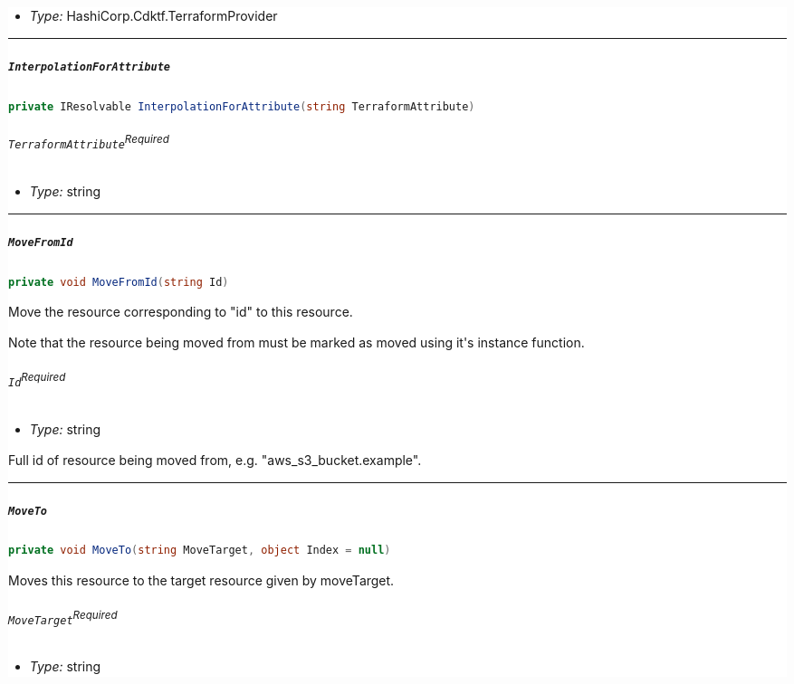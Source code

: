 - *Type:* HashiCorp.Cdktf.TerraformProvider

---

##### `InterpolationForAttribute` <a name="InterpolationForAttribute" id="@cdktf/provider-azurerm.virtualHubRouteTableRoute.VirtualHubRouteTableRouteA.interpolationForAttribute"></a>

```csharp
private IResolvable InterpolationForAttribute(string TerraformAttribute)
```

###### `TerraformAttribute`<sup>Required</sup> <a name="TerraformAttribute" id="@cdktf/provider-azurerm.virtualHubRouteTableRoute.VirtualHubRouteTableRouteA.interpolationForAttribute.parameter.terraformAttribute"></a>

- *Type:* string

---

##### `MoveFromId` <a name="MoveFromId" id="@cdktf/provider-azurerm.virtualHubRouteTableRoute.VirtualHubRouteTableRouteA.moveFromId"></a>

```csharp
private void MoveFromId(string Id)
```

Move the resource corresponding to "id" to this resource.

Note that the resource being moved from must be marked as moved using it's instance function.

###### `Id`<sup>Required</sup> <a name="Id" id="@cdktf/provider-azurerm.virtualHubRouteTableRoute.VirtualHubRouteTableRouteA.moveFromId.parameter.id"></a>

- *Type:* string

Full id of resource being moved from, e.g. "aws_s3_bucket.example".

---

##### `MoveTo` <a name="MoveTo" id="@cdktf/provider-azurerm.virtualHubRouteTableRoute.VirtualHubRouteTableRouteA.moveTo"></a>

```csharp
private void MoveTo(string MoveTarget, object Index = null)
```

Moves this resource to the target resource given by moveTarget.

###### `MoveTarget`<sup>Required</sup> <a name="MoveTarget" id="@cdktf/provider-azurerm.virtualHubRouteTableRoute.VirtualHubRouteTableRouteA.moveTo.parameter.moveTarget"></a>

- *Type:* string
